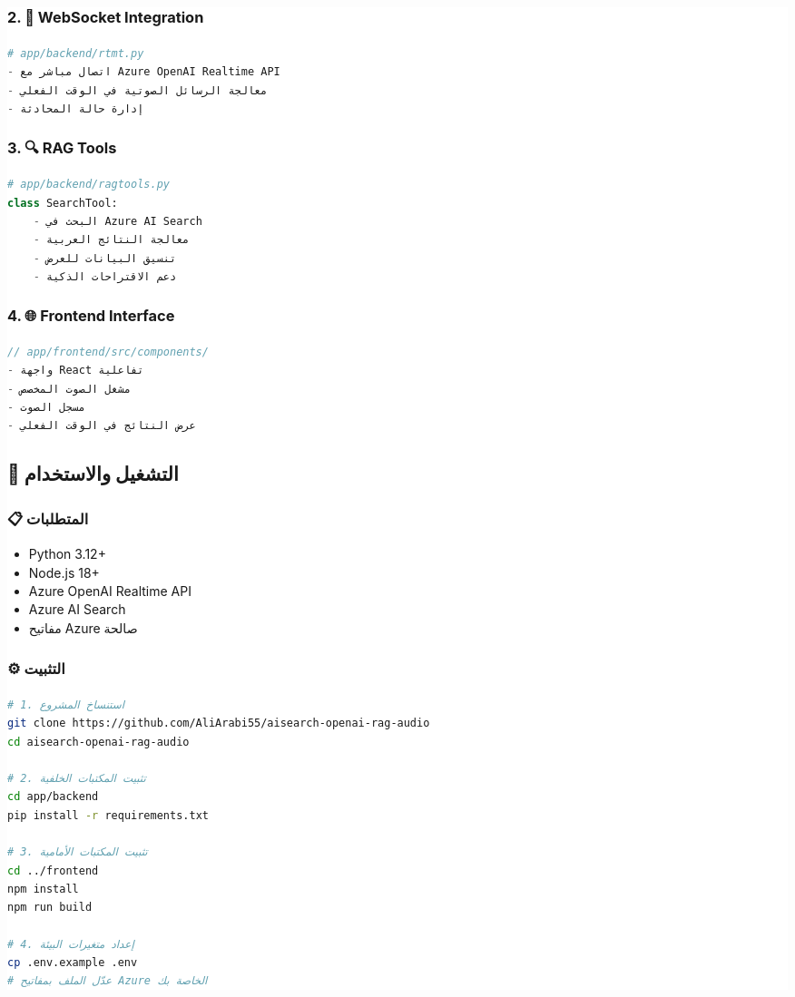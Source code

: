 ### 2. 🔗 **WebSocket Integration**
```python
# app/backend/rtmt.py
- اتصال مباشر مع Azure OpenAI Realtime API
- معالجة الرسائل الصوتية في الوقت الفعلي
- إدارة حالة المحادثة
```

### 3. 🔍 **RAG Tools**
```python
# app/backend/ragtools.py
class SearchTool:
    - البحث في Azure AI Search
    - معالجة النتائج العربية
    - تنسيق البيانات للعرض
    - دعم الاقتراحات الذكية
```

### 4. 🌐 **Frontend Interface**
```typescript
// app/frontend/src/components/
- واجهة React تفاعلية
- مشغل الصوت المخصص
- مسجل الصوت
- عرض النتائج في الوقت الفعلي
```

## 🚀 التشغيل والاستخدام

### 📋 المتطلبات
- Python 3.12+
- Node.js 18+
- Azure OpenAI Realtime API
- Azure AI Search
- مفاتيح Azure صالحة

### ⚙️ التثبيت

```bash
# 1. استنساخ المشروع
git clone https://github.com/AliArabi55/aisearch-openai-rag-audio
cd aisearch-openai-rag-audio

# 2. تثبيت المكتبات الخلفية
cd app/backend
pip install -r requirements.txt

# 3. تثبيت المكتبات الأمامية  
cd ../frontend
npm install
npm run build

# 4. إعداد متغيرات البيئة
cp .env.example .env
# عدّل الملف بمفاتيح Azure الخاصة بك
```
